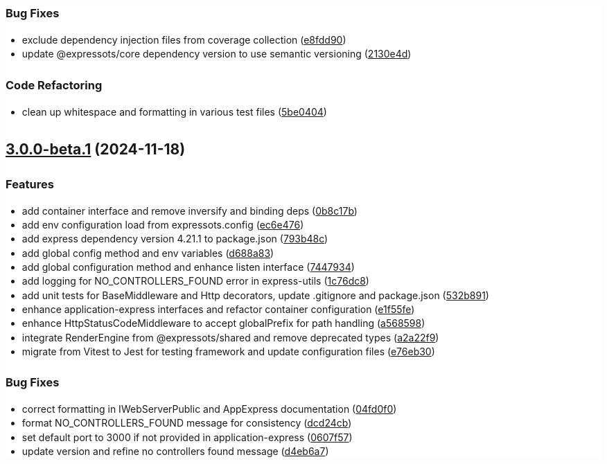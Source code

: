 ### Bug Fixes

- exclude dependency injection files from coverage collection ([e8fdd90](https://github.com/expressots/adapter-express/commit/e8fdd908258b83f35d1121c1000b45039f6fd960))
- update @expressots/core dependency version to use semantic versioning ([2130e4d](https://github.com/expressots/adapter-express/commit/2130e4d850c35ad35855c7def32fb86ddeffca64))

### Code Refactoring

- clean up whitespace and formatting in various test files ([5be0404](https://github.com/expressots/adapter-express/commit/5be0404cec12363d40a1181c7209527369422cf3))

## [3.0.0-beta.1](https://github.com/expressots/adapter-express/compare/1.8.2...3.0.0) (2024-11-18)

### Features

- add container interface and remove inversify and binding deps ([0b8c17b](https://github.com/expressots/adapter-express/commit/0b8c17b007373f82224dfd7a43b9a2a16790edbd))
- add env configuration load from expressots.config ([ec6e476](https://github.com/expressots/adapter-express/commit/ec6e476c10a3d51d1c69221fe7dd60d93985cfd4))
- add express dependency version 4.21.1 to package.json ([793b48c](https://github.com/expressots/adapter-express/commit/793b48c60ec34f92ab9d5518e622e3d904875dbd))
- add global config method and env variables ([d688a83](https://github.com/expressots/adapter-express/commit/d688a8352ebf7726ba19a158be1ac4e6b9282a41))
- add global configuration method and enhance listen interface ([7447934](https://github.com/expressots/adapter-express/commit/74479347074e9644483a8057d042f92e9de4dc87))
- add logging for NO_CONTROLLERS_FOUND error in express-utils ([1c76dc8](https://github.com/expressots/adapter-express/commit/1c76dc899f22805e4da57359c501279bbeef0b6e))
- add unit tests for BaseMiddleware and Http decorators, update .gitignore and package.json ([532b891](https://github.com/expressots/adapter-express/commit/532b891698e295568f8be858d2e9208acc58277e))
- enhance application-express interfaces and refactor container configuration ([e1f55fe](https://github.com/expressots/adapter-express/commit/e1f55fe24c99c030e8fa29069b0cb152d8370fac))
- enhance HttpStatusCodeMiddleware to accept globalPrefix for path handling ([a568598](https://github.com/expressots/adapter-express/commit/a5685980d98c45e9d36a62ba71538379dfbda6d2))
- integrate RenderEngine from @expressots/shared and remove deprecated types ([a2a22f9](https://github.com/expressots/adapter-express/commit/a2a22f916cd4343323b9f19b4743a77d4cf06f12))
- migrate from Vitest to Jest for testing framework and update configuration files ([e76eb30](https://github.com/expressots/adapter-express/commit/e76eb30167dcb14fa1fe5123ea5b99cfa0e2d324))

### Bug Fixes

- correct formatting in IWebServerPublic and AppExpress documentation ([04fd0f0](https://github.com/expressots/adapter-express/commit/04fd0f03e58b7b3d0c7f7593af33c56e3fcc1000))
- format NO_CONTROLLERS_FOUND message for consistency ([dcd24cb](https://github.com/expressots/adapter-express/commit/dcd24cb5c018924b69b5c2c949159882fb477918))
- set default port to 3000 if not provided in application-express ([0607f57](https://github.com/expressots/adapter-express/commit/0607f57ebe723efd9b14ab49ca3c16a47486e94e))
- update version and refine no controllers found message ([d4eb6a7](https://github.com/expressots/adapter-express/commit/d4eb6a75ae4d75bf63deda03bace766b17286e64))
